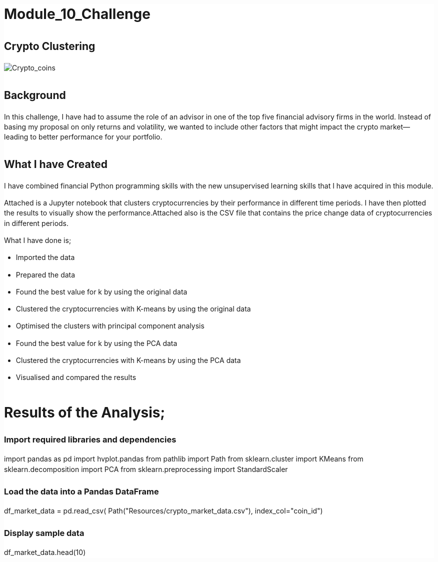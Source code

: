 # Module_10_Challenge
## Crypto Clustering

![Crypto_coins](Crypto_coins.png)
## Background

In this challenge, I have had to assume the role of an advisor in one of the top five financial advisory firms in the world.  Instead of basing my proposal on only returns and volatility, we wanted to include other factors that might impact the crypto market—leading to better performance for your portfolio.

## What I have Created
I have combined financial Python programming skills with the new unsupervised learning skills that I have acquired in this module.

Attached is a Jupyter notebook that clusters cryptocurrencies by their performance in different time periods. I have then plotted the results to visually show the performance.Attached also is the CSV file that contains the price change data of cryptocurrencies in different periods.

What I have done is;
- Imported the data

- Prepared the data

- Found the best value for k by using the original data

- Clustered the cryptocurrencies with K-means by using the original data

- Optimised the clusters with principal component analysis

- Found the best value for k by using the PCA data

- Clustered the cryptocurrencies with K-means by using the PCA data

- Visualised and compared the results

# Results of the Analysis;

### Import required libraries and dependencies
import pandas as pd
import hvplot.pandas
from pathlib import Path
from sklearn.cluster import KMeans
from sklearn.decomposition import PCA
from sklearn.preprocessing import StandardScaler

### Load the data into a Pandas DataFrame
df_market_data = pd.read_csv(
    Path("Resources/crypto_market_data.csv"),
    index_col="coin_id")
​
### Display sample data
df_market_data.head(10)
